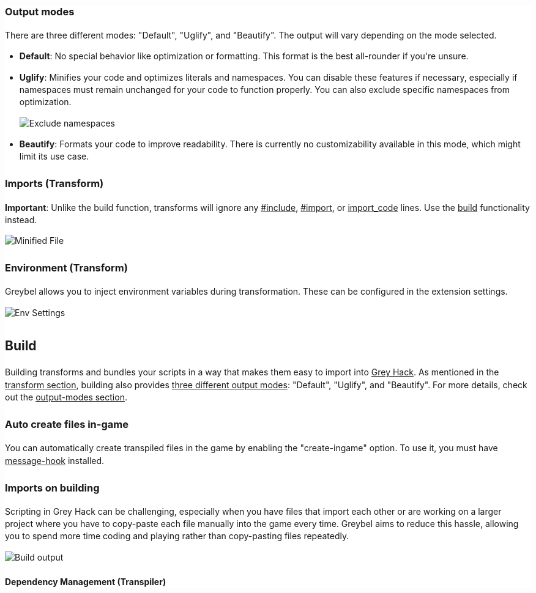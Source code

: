 ### Output modes

There are three different modes: "Default", "Uglify", and "Beautify". The output will vary depending on the mode selected.

- **Default**: No special behavior like optimization or formatting. This format is the best all-rounder if you're unsure.
- **Uglify**: Minifies your code and optimizes literals and namespaces. You can disable these features if necessary, especially if namespaces must remain unchanged for your code to function properly. You can also exclude specific namespaces from optimization.

  ![Exclude namespaces](https://github.com/ayecue/greybel-vs/blob/main/assets/settings-exclude-namespaces.png?raw=true "Exclude namespaces")

- **Beautify**: Formats your code to improve readability. There is currently no customizability available in this mode, which might limit its use case.

### Imports (Transform)

**Important**: Unlike the build function, transforms will ignore any [#include](#import), [#import](#import), or [import_code](#import_code) lines. Use the [build](#build) functionality instead.

![Minified File](https://github.com/ayecue/greybel-vs/blob/main/assets/minified.png?raw=true "Minified file")

### Environment (Transform)

Greybel allows you to inject environment variables during transformation. These can be configured in the extension settings.

![Env Settings](https://github.com/ayecue/greybel-vs/blob/main/assets/settings-env.png?raw=true "Env Settings")

## Build

Building transforms and bundles your scripts in a way that makes them easy to import into [Grey Hack](https://greyhackgame.com). As mentioned in the [transform section](#transform), building also provides [three different output modes](#output-modes): "Default", "Uglify", and "Beautify". For more details, check out the [output-modes section](#output-modes).

### Auto create files in-game

You can automatically create transpiled files in the game by enabling the "create-ingame" option. To use it, you must have [message-hook](#message-hook) installed.

### Imports on building

Scripting in Grey Hack can be challenging, especially when you have files that import each other or are working on a larger project where you have to copy-paste each file manually into the game every time. Greybel aims to reduce this hassle, allowing you to spend more time coding and playing rather than copy-pasting files repeatedly.

![Build output](https://github.com/ayecue/greybel-vs/blob/main/assets/build.png?raw=true "Build output")

#### Dependency Management (Transpiler)
